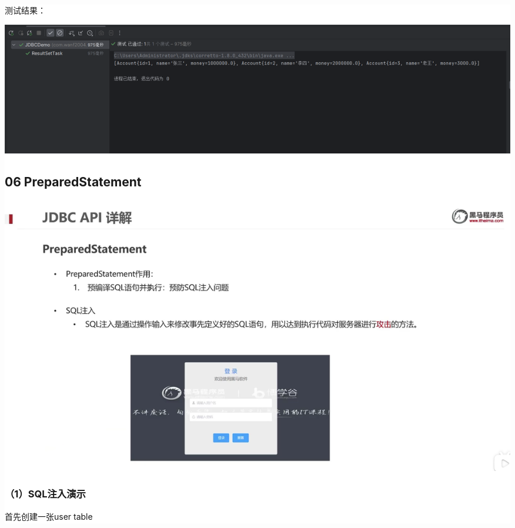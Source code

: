 测试结果：

![image-20241130014559990](https://github.com/ltangdz/JDBC_Demo/blob/main/JDBC/doc/images/image-20241130014559990.png)







## 06 PreparedStatement

![image-20241130015014887](https://github.com/ltangdz/JDBC_Demo/blob/main/JDBC/doc/images/image-20241130015014887.png)

### （1）SQL注入演示

首先创建一张user table
